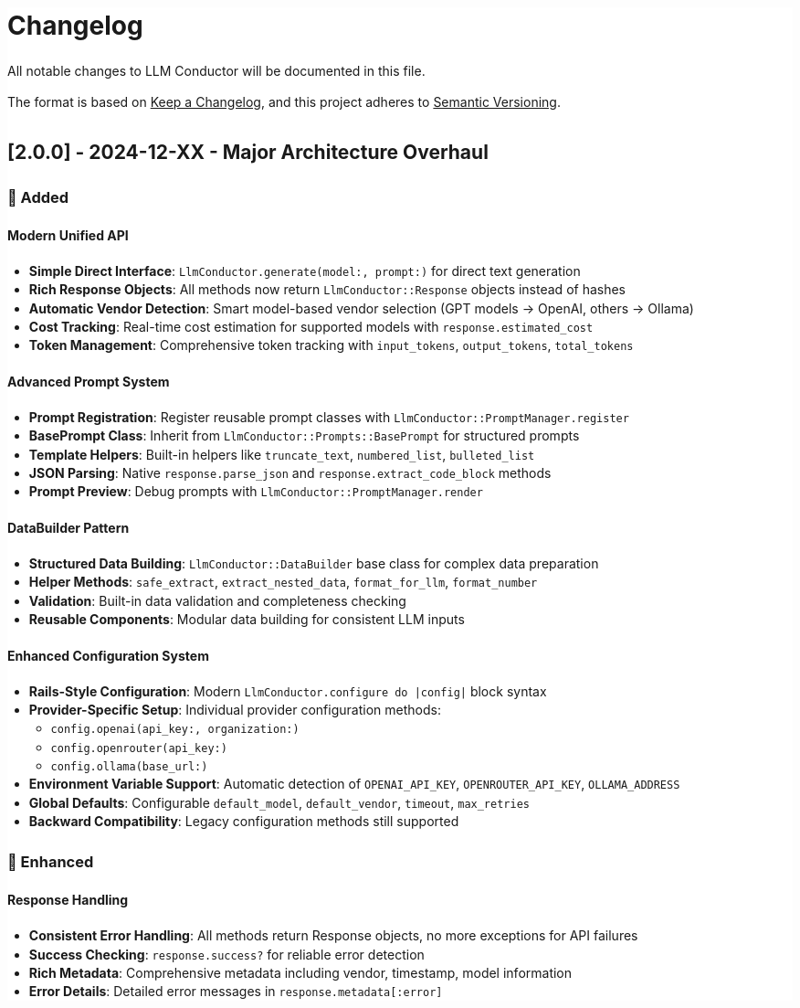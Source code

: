 # Changelog

All notable changes to LLM Conductor will be documented in this file.

The format is based on [Keep a Changelog](https://keepachangelog.com/en/1.0.0/),
and this project adheres to [Semantic Versioning](https://semver.org/spec/v2.0.0.html).

## [2.0.0] - 2024-12-XX - Major Architecture Overhaul

### 🚀 Added

#### Modern Unified API
- **Simple Direct Interface**: `LlmConductor.generate(model:, prompt:)` for direct text generation
- **Rich Response Objects**: All methods now return `LlmConductor::Response` objects instead of hashes
- **Automatic Vendor Detection**: Smart model-based vendor selection (GPT models → OpenAI, others → Ollama)
- **Cost Tracking**: Real-time cost estimation for supported models with `response.estimated_cost`
- **Token Management**: Comprehensive token tracking with `input_tokens`, `output_tokens`, `total_tokens`

#### Advanced Prompt System  
- **Prompt Registration**: Register reusable prompt classes with `LlmConductor::PromptManager.register`
- **BasePrompt Class**: Inherit from `LlmConductor::Prompts::BasePrompt` for structured prompts
- **Template Helpers**: Built-in helpers like `truncate_text`, `numbered_list`, `bulleted_list`
- **JSON Parsing**: Native `response.parse_json` and `response.extract_code_block` methods
- **Prompt Preview**: Debug prompts with `LlmConductor::PromptManager.render`

#### DataBuilder Pattern
- **Structured Data Building**: `LlmConductor::DataBuilder` base class for complex data preparation
- **Helper Methods**: `safe_extract`, `extract_nested_data`, `format_for_llm`, `format_number`
- **Validation**: Built-in data validation and completeness checking
- **Reusable Components**: Modular data building for consistent LLM inputs

#### Enhanced Configuration System
- **Rails-Style Configuration**: Modern `LlmConductor.configure do |config|` block syntax
- **Provider-Specific Setup**: Individual provider configuration methods:
  - `config.openai(api_key:, organization:)`
  - `config.openrouter(api_key:)`  
  - `config.ollama(base_url:)`
- **Environment Variable Support**: Automatic detection of `OPENAI_API_KEY`, `OPENROUTER_API_KEY`, `OLLAMA_ADDRESS`
- **Global Defaults**: Configurable `default_model`, `default_vendor`, `timeout`, `max_retries`
- **Backward Compatibility**: Legacy configuration methods still supported

### 🔄 Enhanced

#### Response Handling
- **Consistent Error Handling**: All methods return Response objects, no more exceptions for API failures
- **Success Checking**: `response.success?` for reliable error detection
- **Rich Metadata**: Comprehensive metadata including vendor, timestamp, model information
- **Error Details**: Detailed error messages in `response.metadata[:error]`
